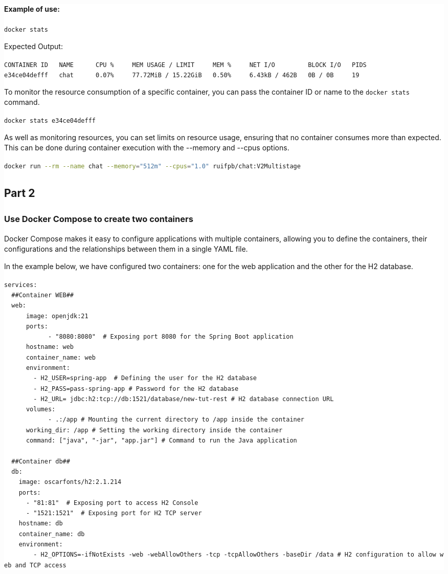 #### Example of use:

```bash
docker stats
```
Expected Output:

```text
CONTAINER ID   NAME      CPU %     MEM USAGE / LIMIT     MEM %     NET I/O         BLOCK I/O   PIDS
e34ce04defff   chat      0.07%     77.72MiB / 15.22GiB   0.50%     6.43kB / 462B   0B / 0B     19
```

To monitor the resource consumption of a specific container, you can pass the container ID or name to the `docker stats` command.

```bash
docker stats e34ce04defff
```

As well as monitoring resources, you can set limits on resource usage, ensuring that no container consumes more than expected. This can be done during container execution with the --memory and --cpus options.

```bash
docker run --rm --name chat --memory="512m" --cpus="1.0" ruifpb/chat:V2Multistage
```

## Part 2

### Use Docker Compose to create two containers

Docker Compose makes it easy to configure applications with multiple containers, allowing you to define the containers, their configurations and the relationships between them in a single YAML file.

In the example below, we have configured two containers: one for the web application and the other for the H2 database.
```Docker-Compose
services:
  ##Container WEB##
  web:
      image: openjdk:21
      ports:
            - "8080:8080"  # Exposing port 8080 for the Spring Boot application
      hostname: web
      container_name: web
      environment:
        - H2_USER=spring-app  # Defining the user for the H2 database
        - H2_PASS=pass-spring-app # Password for the H2 database
        - H2_URL= jdbc:h2:tcp://db:1521/database/new-tut-rest # H2 database connection URL
      volumes:
            - .:/app # Mounting the current directory to /app inside the container
      working_dir: /app # Setting the working directory inside the container
      command: ["java", "-jar", "app.jar"] # Command to run the Java application

  ##Container db##
  db:
    image: oscarfonts/h2:2.1.214
    ports:
      - "81:81"  # Exposing port to access H2 Console
      - "1521:1521"  # Exposing port for H2 TCP server
    hostname: db
    container_name: db
    environment:
        - H2_OPTIONS=-ifNotExists -web -webAllowOthers -tcp -tcpAllowOthers -baseDir /data # H2 configuration to allow web and TCP access
```
